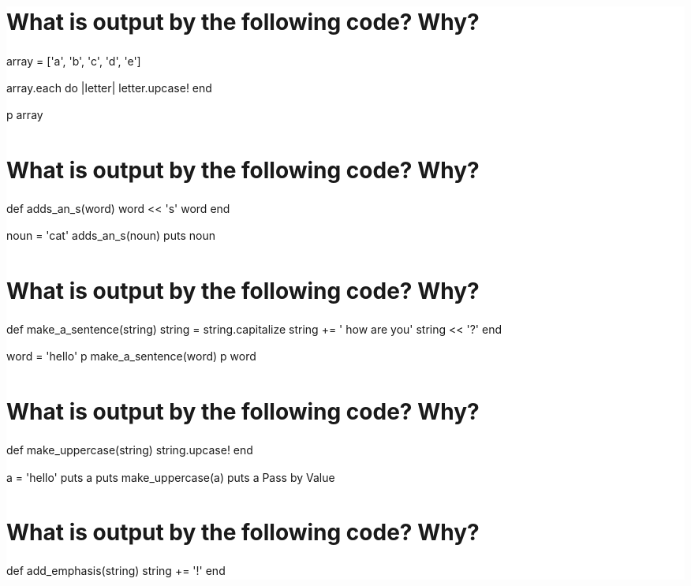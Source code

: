 
# What is output by the following code? Why?
array = ['a', 'b', 'c', 'd', 'e']

array.each do |letter|
  letter.upcase!
end

p array


# What is output by the following code? Why?
def adds_an_s(word)
  word << 's'
  word
end

noun = 'cat'
adds_an_s(noun)
puts noun


# What is output by the following code? Why?
def make_a_sentence(string)
  string = string.capitalize
  string += ' how are you'
  string << '?'
end

word = 'hello'
p make_a_sentence(word)
p word


# What is output by the following code? Why?
def make_uppercase(string)
  string.upcase!
end

a = 'hello'
puts a
puts make_uppercase(a)
puts a
Pass by Value


# What is output by the following code? Why?
def add_emphasis(string)
  string += '!'
end
